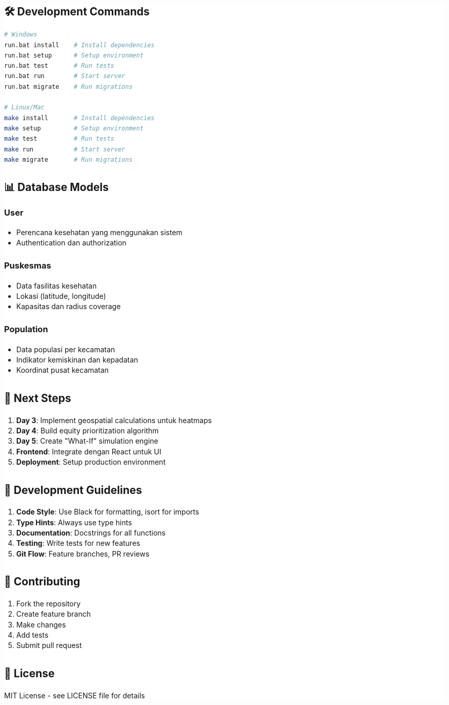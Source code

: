 ## 🛠️ Development Commands

```bash
# Windows
run.bat install    # Install dependencies
run.bat setup      # Setup environment
run.bat test       # Run tests
run.bat run        # Start server
run.bat migrate    # Run migrations

# Linux/Mac
make install       # Install dependencies
make setup         # Setup environment
make test          # Run tests
make run           # Start server
make migrate       # Run migrations
```

## 📊 Database Models

### User
- Perencana kesehatan yang menggunakan sistem
- Authentication dan authorization

### Puskesmas
- Data fasilitas kesehatan
- Lokasi (latitude, longitude)
- Kapasitas dan radius coverage

### Population
- Data populasi per kecamatan
- Indikator kemiskinan dan kepadatan
- Koordinat pusat kecamatan

## 🎯 Next Steps

1. **Day 3**: Implement geospatial calculations untuk heatmaps
2. **Day 4**: Build equity prioritization algorithm
3. **Day 5**: Create "What-If" simulation engine
4. **Frontend**: Integrate dengan React untuk UI
5. **Deployment**: Setup production environment

## 📝 Development Guidelines

1. **Code Style**: Use Black for formatting, isort for imports
2. **Type Hints**: Always use type hints
3. **Documentation**: Docstrings for all functions
4. **Testing**: Write tests for new features
5. **Git Flow**: Feature branches, PR reviews

## 🤝 Contributing

1. Fork the repository
2. Create feature branch
3. Make changes
4. Add tests
5. Submit pull request

## 📄 License

MIT License - see LICENSE file for details 